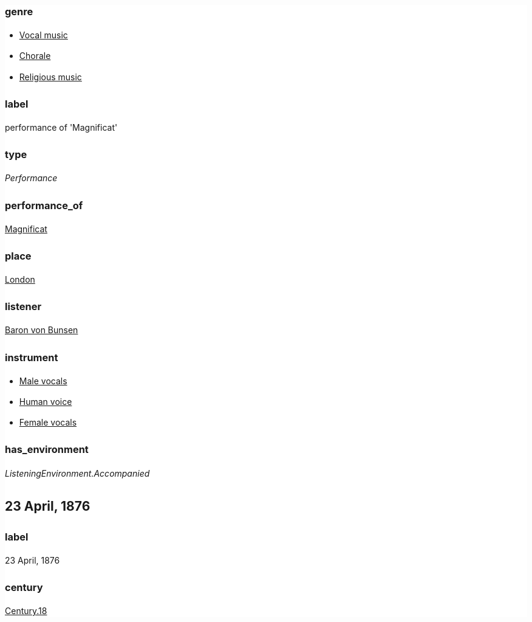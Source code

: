 ### genre

 - [Vocal music](#Vocal-music)

 - [Chorale](#Chorale)

 - [Religious music](#Religious-music)

### label


performance of 'Magnificat'

### type


*Performance*

### performance_of


[Magnificat](#Magnificat)

### place


[London](#London)

### listener


[Baron von Bunsen](#Baron-von-Bunsen)

### instrument

 - [Male vocals](#Male-vocals)

 - [Human voice](#Human-voice)

 - [Female vocals](#Female-vocals)

### has_environment


*ListeningEnvironment.Accompanied*

## 23 April, 1876

### label


23 April, 1876

### century


[Century.18](#Century.18)
